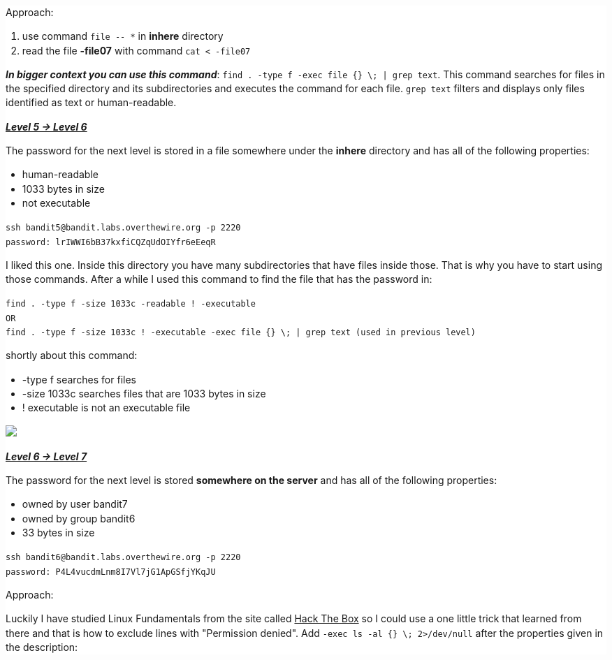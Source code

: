 Approach:

1. use command `file -- *` in **inhere** directory
2. read the file **-file07** with command `cat < -file07`

**_In bigger context you can use this command_**: `find . -type f -exec file {} \; | grep text`. This command searches for files in the specified directory and its subdirectories and executes the command for each file. `grep text` filters and displays only files identified as text or human-readable.

<u>**_Level 5 -> Level 6_**</u>

The password for the next level is stored in a file somewhere under the **inhere** directory and has all of the following properties:

- human-readable
- 1033 bytes in size
- not executable

```
ssh bandit5@bandit.labs.overthewire.org -p 2220
password: lrIWWI6bB37kxfiCQZqUdOIYfr6eEeqR
```

I liked this one. Inside this directory you have many subdirectories that have files inside those. That is why you have to start using those commands. After a while I used this command to find the file that has the password in:

```
find . -type f -size 1033c -readable ! -executable
OR
find . -type f -size 1033c ! -executable -exec file {} \; | grep text (used in previous level)
```

shortly about this command:

- -type f searches for files
- -size 1033c searches files that are 1033 bytes in size
- ! executable is not an executable file

![](image-2.png)

<u>**_Level 6 -> Level 7_**</u>

The password for the next level is stored **somewhere on the server** and has all of the following properties:

- owned by user bandit7
- owned by group bandit6
- 33 bytes in size

```
ssh bandit6@bandit.labs.overthewire.org -p 2220
password: P4L4vucdmLnm8I7Vl7jG1ApGSfjYKqJU
```

Approach:

Luckily I have studied Linux Fundamentals from the site called [Hack The Box](https://www.hackthebox.com/) so I could use a one little trick that learned from there and that is how to exclude lines with "Permission denied". Add `-exec ls -al {} \; 2>/dev/null` after the properties given in the description:
